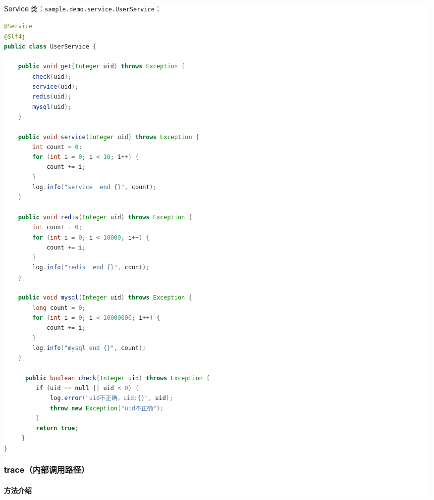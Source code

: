 Service 类：`sample.demo.service.UserService`：

```java
@Service
@Slf4j
public class UserService {

    public void get(Integer uid) throws Exception {
        check(uid);
        service(uid);
        redis(uid);
        mysql(uid);
    }

    public void service(Integer uid) throws Exception {
        int count = 0;
        for (int i = 0; i < 10; i++) {
            count += i;
        }
        log.info("service  end {}", count);
    }

    public void redis(Integer uid) throws Exception {
        int count = 0;
        for (int i = 0; i < 10000; i++) {
            count += i;
        }
        log.info("redis  end {}", count);
    }

    public void mysql(Integer uid) throws Exception {
        long count = 0;
        for (int i = 0; i < 10000000; i++) {
            count += i;
        }
        log.info("mysql end {}", count);
    }

      public boolean check(Integer uid) throws Exception {
         if (uid == null || uid < 0) {
             log.error("uid不正确，uid:{}", uid);
             throw new Exception("uid不正确");
         }
         return true;
     }
}
```

### trace（内部调用路径）

#### 方法介绍
